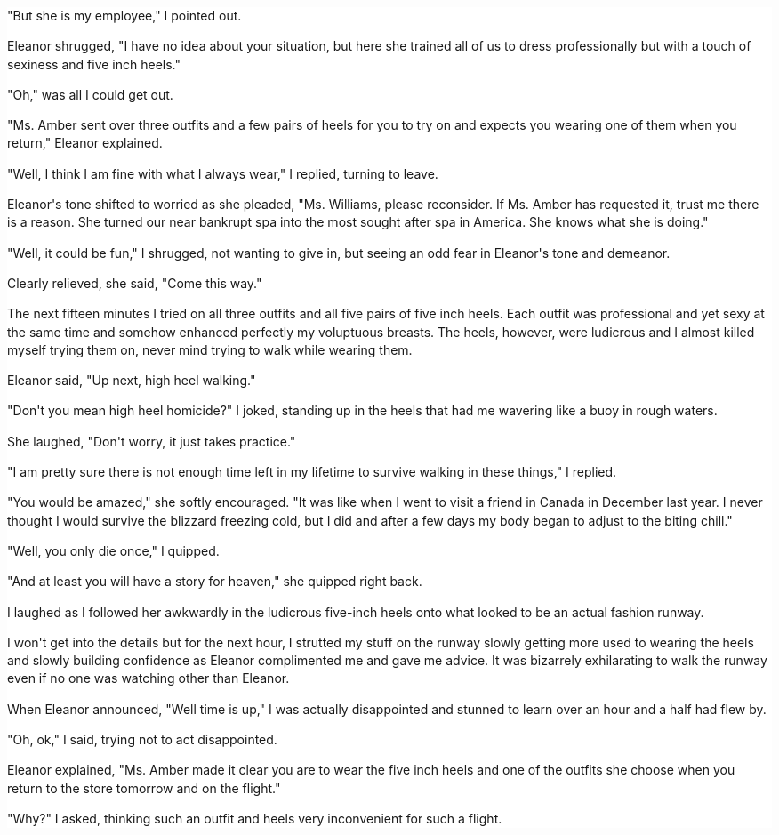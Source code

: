 "But she is my employee," I pointed out. 

Eleanor shrugged, "I have no idea about your situation, but here she trained all of us to dress professionally but with a touch of sexiness and five inch heels." 

"Oh," was all I could get out. 

"Ms. Amber sent over three outfits and a few pairs of heels for you to try on and expects you wearing one of them when you return," Eleanor explained. 

"Well, I think I am fine with what I always wear," I replied, turning to leave. 

Eleanor's tone shifted to worried as she pleaded, "Ms. Williams, please reconsider. If Ms. Amber has requested it, trust me there is a reason. She turned our near bankrupt spa into the most sought after spa in America. She knows what she is doing." 

"Well, it could be fun," I shrugged, not wanting to give in, but seeing an odd fear in Eleanor's tone and demeanor. 

Clearly relieved, she said, "Come this way." 

The next fifteen minutes I tried on all three outfits and all five pairs of five inch heels. Each outfit was professional and yet sexy at the same time and somehow enhanced perfectly my voluptuous breasts. The heels, however, were ludicrous and I almost killed myself trying them on, never mind trying to walk while wearing them. 

Eleanor said, "Up next, high heel walking." 

"Don't you mean high heel homicide?" I joked, standing up in the heels that had me wavering like a buoy in rough waters. 

She laughed, "Don't worry, it just takes practice." 

"I am pretty sure there is not enough time left in my lifetime to survive walking in these things," I replied. 

"You would be amazed," she softly encouraged. "It was like when I went to visit a friend in Canada in December last year. I never thought I would survive the blizzard freezing cold, but I did and after a few days my body began to adjust to the biting chill." 

"Well, you only die once," I quipped. 

"And at least you will have a story for heaven," she quipped right back. 

I laughed as I followed her awkwardly in the ludicrous five-inch heels onto what looked to be an actual fashion runway. 

I won't get into the details but for the next hour, I strutted my stuff on the runway slowly getting more used to wearing the heels and slowly building confidence as Eleanor complimented me and gave me advice. It was bizarrely exhilarating to walk the runway even if no one was watching other than Eleanor. 

When Eleanor announced, "Well time is up," I was actually disappointed and stunned to learn over an hour and a half had flew by. 

"Oh, ok," I said, trying not to act disappointed. 

Eleanor explained, "Ms. Amber made it clear you are to wear the five inch heels and one of the outfits she choose when you return to the store tomorrow and on the flight." 

"Why?" I asked, thinking such an outfit and heels very inconvenient for such a flight. 
